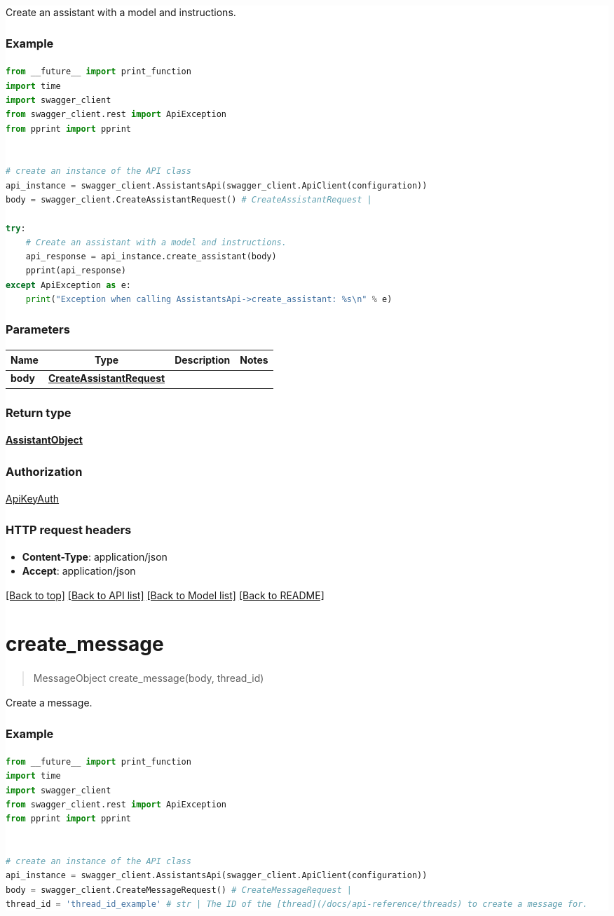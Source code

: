 Create an assistant with a model and instructions.

### Example
```python
from __future__ import print_function
import time
import swagger_client
from swagger_client.rest import ApiException
from pprint import pprint


# create an instance of the API class
api_instance = swagger_client.AssistantsApi(swagger_client.ApiClient(configuration))
body = swagger_client.CreateAssistantRequest() # CreateAssistantRequest | 

try:
    # Create an assistant with a model and instructions.
    api_response = api_instance.create_assistant(body)
    pprint(api_response)
except ApiException as e:
    print("Exception when calling AssistantsApi->create_assistant: %s\n" % e)
```

### Parameters

Name | Type | Description  | Notes
------------- | ------------- | ------------- | -------------
 **body** | [**CreateAssistantRequest**](CreateAssistantRequest.md)|  | 

### Return type

[**AssistantObject**](AssistantObject.md)

### Authorization

[ApiKeyAuth](../README.md#ApiKeyAuth)

### HTTP request headers

 - **Content-Type**: application/json
 - **Accept**: application/json

[[Back to top]](#) [[Back to API list]](../README.md#documentation-for-api-endpoints) [[Back to Model list]](../README.md#documentation-for-models) [[Back to README]](../README.md)

# **create_message**
> MessageObject create_message(body, thread_id)

Create a message.

### Example
```python
from __future__ import print_function
import time
import swagger_client
from swagger_client.rest import ApiException
from pprint import pprint


# create an instance of the API class
api_instance = swagger_client.AssistantsApi(swagger_client.ApiClient(configuration))
body = swagger_client.CreateMessageRequest() # CreateMessageRequest | 
thread_id = 'thread_id_example' # str | The ID of the [thread](/docs/api-reference/threads) to create a message for.
```